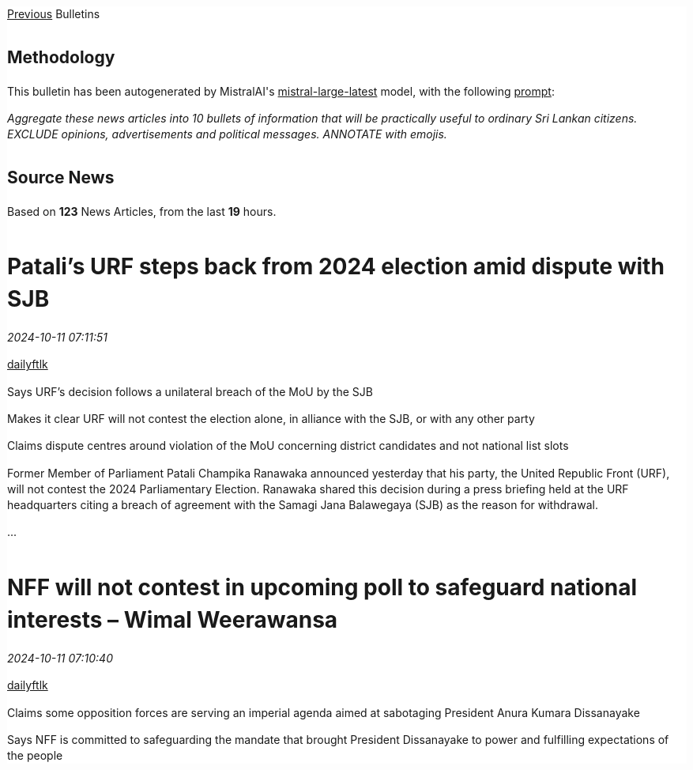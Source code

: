 </div>

[Previous](data) Bulletins

## Methodology

This bulletin has been autogenerated by MistralAI's [mistral-large-latest](https://mistral.ai/news/mistral-large/) model, with the following [prompt](src/news_lk_bulletin/core/NewsBulletin.py):

*Aggregate these news articles into 10 bullets of information that will be practically useful to ordinary Sri Lankan citizens. EXCLUDE opinions, advertisements and political messages. ANNOTATE with emojis.*

## Source News

Based on **123** News Articles, from the last **19** hours.

# Patali’s URF steps back from 2024 election amid dispute with SJB

*2024-10-11 07:11:51*

[dailyftlk](https://www.ft.lk/news/Patali-s-URF-steps-back-from-2024-election-amid-dispute-with-SJB/56-767828)

Says URF’s decision follows a unilateral breach of the MoU by the SJB

Makes it clear URF will not contest the election alone, in alliance with the SJB, or with any other party

Claims dispute centres around violation of the MoU concerning district candidates and not national list slots

Former Member of Parliament Patali Champika Ranawaka announced yesterday that his party, the United Republic Front (URF), will not contest the 2024 Parliamentary Election. Ranawaka shared this decision during a press briefing held at the URF headquarters citing a breach of agreement with the Samagi Jana Balawegaya (SJB) as the reason for withdrawal.

...



# NFF will not contest in upcoming poll to safeguard national interests – Wimal Weerawansa

*2024-10-11 07:10:40*

[dailyftlk](https://www.ft.lk/news/NFF-will-not-contest-in-upcoming-poll-to-safeguard-national-interests-Wimal-Weerawansa/56-767827)

Claims some opposition forces are serving an imperial agenda aimed at sabotaging President Anura Kumara Dissanayake

Says NFF is committed to safeguarding the mandate that brought President Dissanayake to power and fulfilling expectations of the people
